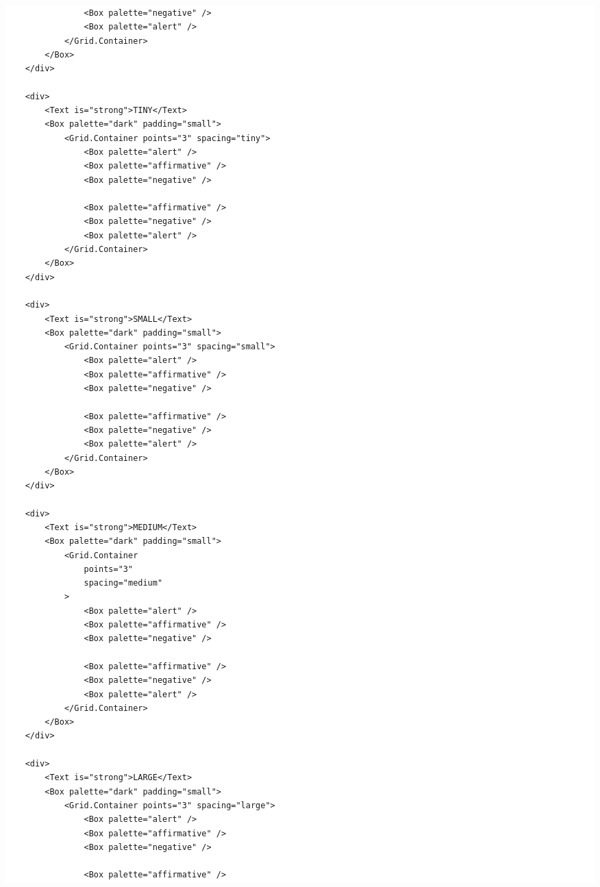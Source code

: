 ```svelte repl Grid Spacing
                <Box palette="negative" />
                <Box palette="alert" />
            </Grid.Container>
        </Box>
    </div>

    <div>
        <Text is="strong">TINY</Text>
        <Box palette="dark" padding="small">
            <Grid.Container points="3" spacing="tiny">
                <Box palette="alert" />
                <Box palette="affirmative" />
                <Box palette="negative" />

                <Box palette="affirmative" />
                <Box palette="negative" />
                <Box palette="alert" />
            </Grid.Container>
        </Box>
    </div>

    <div>
        <Text is="strong">SMALL</Text>
        <Box palette="dark" padding="small">
            <Grid.Container points="3" spacing="small">
                <Box palette="alert" />
                <Box palette="affirmative" />
                <Box palette="negative" />

                <Box palette="affirmative" />
                <Box palette="negative" />
                <Box palette="alert" />
            </Grid.Container>
        </Box>
    </div>

    <div>
        <Text is="strong">MEDIUM</Text>
        <Box palette="dark" padding="small">
            <Grid.Container
                points="3"
                spacing="medium"
            >
                <Box palette="alert" />
                <Box palette="affirmative" />
                <Box palette="negative" />

                <Box palette="affirmative" />
                <Box palette="negative" />
                <Box palette="alert" />
            </Grid.Container>
        </Box>
    </div>

    <div>
        <Text is="strong">LARGE</Text>
        <Box palette="dark" padding="small">
            <Grid.Container points="3" spacing="large">
                <Box palette="alert" />
                <Box palette="affirmative" />
                <Box palette="negative" />

                <Box palette="affirmative" />
```